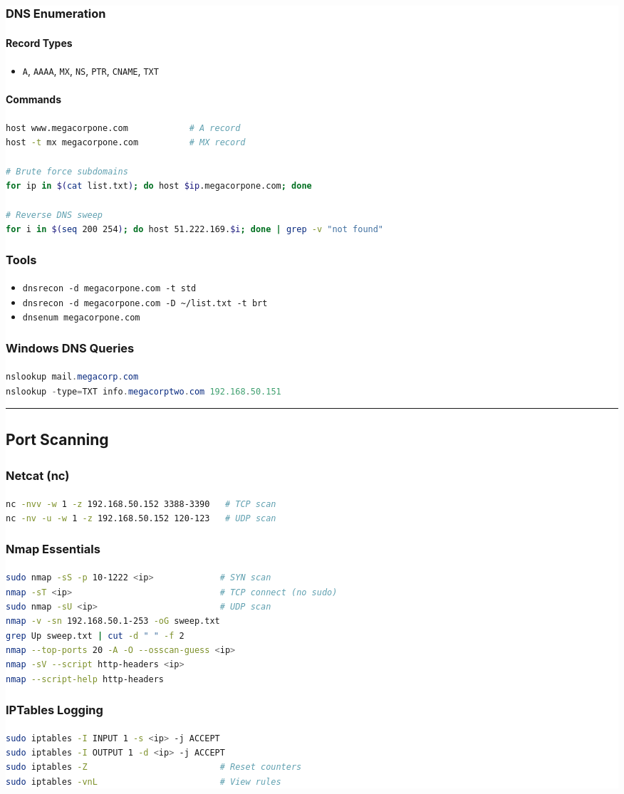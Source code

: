 ### DNS Enumeration

#### Record Types
- `A`, `AAAA`, `MX`, `NS`, `PTR`, `CNAME`, `TXT`

#### Commands
```bash
host www.megacorpone.com            # A record
host -t mx megacorpone.com          # MX record

# Brute force subdomains
for ip in $(cat list.txt); do host $ip.megacorpone.com; done

# Reverse DNS sweep
for i in $(seq 200 254); do host 51.222.169.$i; done | grep -v "not found"
```

### Tools
- `dnsrecon -d megacorpone.com -t std`
- `dnsrecon -d megacorpone.com -D ~/list.txt -t brt`
- `dnsenum megacorpone.com`

### Windows DNS Queries
```powershell
nslookup mail.megacorp.com
nslookup -type=TXT info.megacorptwo.com 192.168.50.151
```

---

## Port Scanning

### Netcat (nc)
```bash
nc -nvv -w 1 -z 192.168.50.152 3388-3390   # TCP scan
nc -nv -u -w 1 -z 192.168.50.152 120-123   # UDP scan
```

### Nmap Essentials
```bash
sudo nmap -sS -p 10-1222 <ip>             # SYN scan
nmap -sT <ip>                             # TCP connect (no sudo)
sudo nmap -sU <ip>                        # UDP scan
nmap -v -sn 192.168.50.1-253 -oG sweep.txt
grep Up sweep.txt | cut -d " " -f 2
nmap --top-ports 20 -A -O --osscan-guess <ip>
nmap -sV --script http-headers <ip>
nmap --script-help http-headers
```

### IPTables Logging
```bash
sudo iptables -I INPUT 1 -s <ip> -j ACCEPT
sudo iptables -I OUTPUT 1 -d <ip> -j ACCEPT
sudo iptables -Z                          # Reset counters
sudo iptables -vnL                        # View rules
```
